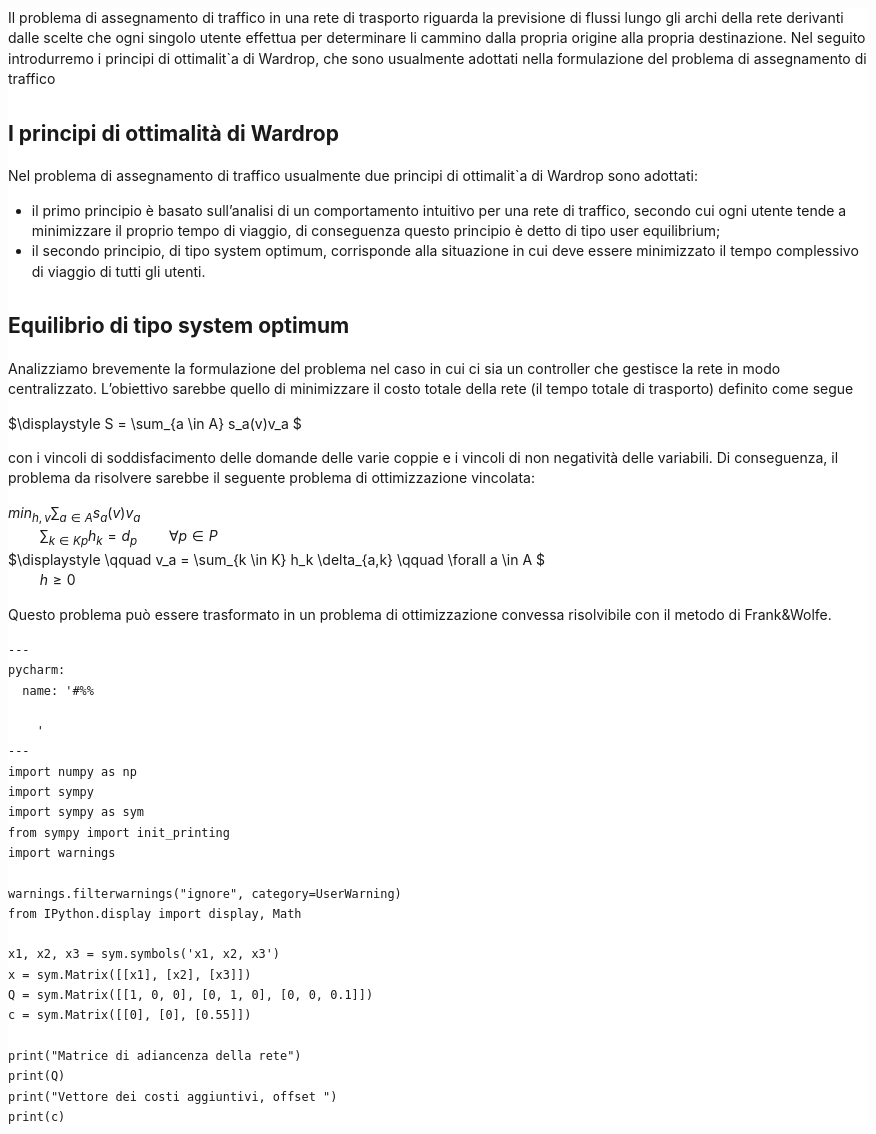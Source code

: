 Il problema di assegnamento di traffico in una rete di trasporto riguarda la previsione di flussi
lungo gli archi della rete derivanti dalle scelte che ogni singolo utente effettua per determinare
li cammino dalla propria origine alla propria destinazione. Nel seguito introdurremo i principi
di ottimalit`a di Wardrop, che sono usualmente adottati nella formulazione del problema di
assegnamento di traffico

## I principi di ottimalità di Wardrop
Nel problema di assegnamento di traffico usualmente due principi di ottimalit`a di Wardrop sono
adottati:
- il primo principio è basato sull’analisi di un comportamento intuitivo per una rete di traffico, secondo cui ogni 
utente tende a minimizzare il proprio tempo di viaggio, di conseguenza questo principio è detto di tipo user equilibrium;
- il secondo principio, di tipo system optimum, corrisponde alla situazione in cui deve essere minimizzato il tempo 
complessivo di viaggio di tutti gli utenti.

## Equilibrio di tipo system optimum
Analizziamo brevemente la formulazione del problema nel caso in cui ci sia un controller che gestisce la rete in modo centralizzato.
L’obiettivo sarebbe quello di minimizzare il costo totale della rete (il tempo totale di trasporto) definito come segue

$\displaystyle S =  \sum_{a \in A} s_a(v)v_a $

con i vincoli di soddisfacimento delle domande delle varie coppie e i vincoli di non negatività delle variabili. Di 
conseguenza, il problema da risolvere sarebbe il seguente problema di ottimizzazione vincolata:

$\displaystyle min_{h,v} \sum_{a \in A} s_a(v)v_a$ <br> $\displaystyle \qquad  \sum_{k \in Kp} h_k = d_p \qquad \forall p \in P$ <br> 
$\displaystyle \qquad v_a = \sum_{k \in K} h_k \delta_{a,k} \qquad \forall a \in A $ <br> $\qquad h \ge 0$ 

Questo problema può essere trasformato in un problema di ottimizzazione convessa risolvibile con il metodo di Frank&Wolfe.

```{code-cell} ipython2
---
pycharm:
  name: '#%%

    '
---
import numpy as np
import sympy
import sympy as sym
from sympy import init_printing
import warnings

warnings.filterwarnings("ignore", category=UserWarning)
from IPython.display import display, Math

x1, x2, x3 = sym.symbols('x1, x2, x3')
x = sym.Matrix([[x1], [x2], [x3]])
Q = sym.Matrix([[1, 0, 0], [0, 1, 0], [0, 0, 0.1]])
c = sym.Matrix([[0], [0], [0.55]])

print("Matrice di adiancenza della rete")
print(Q)
print("Vettore dei costi aggiuntivi, offset ")
print(c)
```
